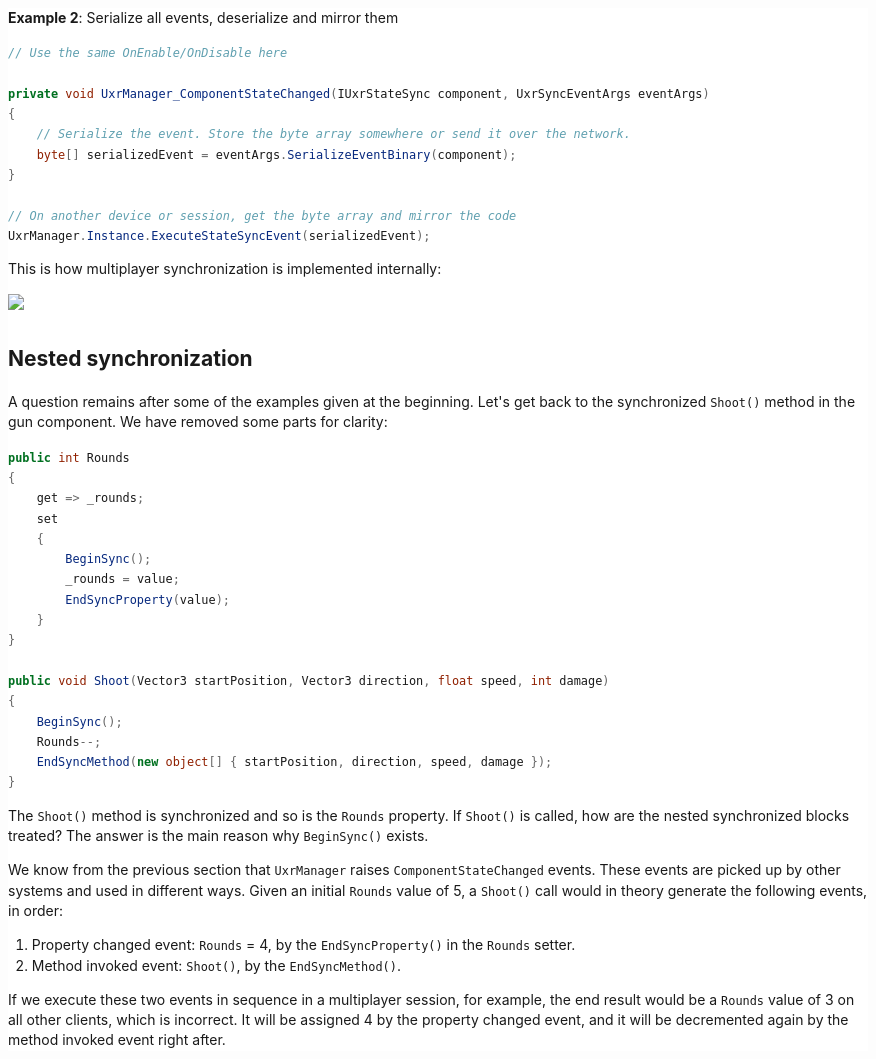 **Example 2**: Serialize all events, deserialize and mirror them
```c#
// Use the same OnEnable/OnDisable here

private void UxrManager_ComponentStateChanged(IUxrStateSync component, UxrSyncEventArgs eventArgs)
{
	// Serialize the event. Store the byte array somewhere or send it over the network.
	byte[] serializedEvent = eventArgs.SerializeEventBinary(component);
}

// On another device or session, get the byte array and mirror the code
UxrManager.Instance.ExecuteStateSyncEvent(serializedEvent);
```

This is how multiplayer synchronization is implemented internally:

![](/media/docs/programming-guide/architecture/uxrmanager/StateSyncDiagram.png)

## Nested synchronization

A question remains after some of the examples given at the beginning. Let's get back to the synchronized `Shoot()` method in the gun component. We have removed some parts for clarity:
```c#
public int Rounds
{
	get => _rounds;
	set
	{
		BeginSync();
		_rounds = value;
		EndSyncProperty(value);
	}
}

public void Shoot(Vector3 startPosition, Vector3 direction, float speed, int damage)
{
	BeginSync();
	Rounds--;
	EndSyncMethod(new object[] { startPosition, direction, speed, damage });
}
```
The `Shoot()` method is synchronized and so is the `Rounds` property. If `Shoot()` is called, how are the nested synchronized blocks treated? The answer is the main reason why `BeginSync()` exists.

We know from the previous section that `UxrManager` raises `ComponentStateChanged` events. These events are picked up by other systems and used in different ways. Given an initial `Rounds` value of 5, a `Shoot()` call would in theory generate the following events, in order:
1. Property changed event: `Rounds` = 4, by the `EndSyncProperty()` in the `Rounds` setter.
2. Method invoked event: `Shoot()`, by the `EndSyncMethod()`.

If we execute these two events in sequence in a multiplayer session, for example, the end result would be a `Rounds` value of 3 on all other clients, which is incorrect. It will be assigned 4 by the property changed event, and it will be decremented again by the method invoked event right after.
